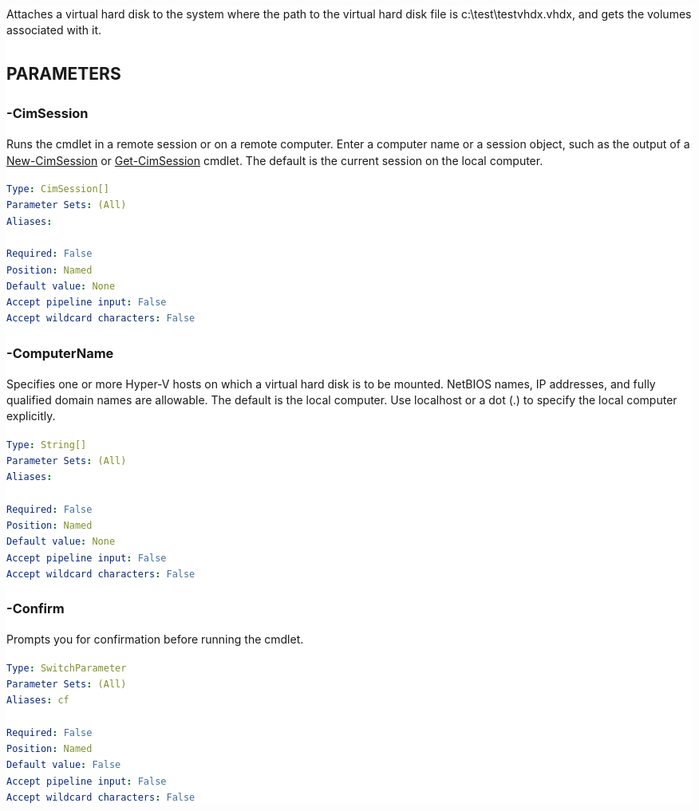 Attaches a virtual hard disk to the system where the path to the virtual hard disk file is c:\test\testvhdx.vhdx, and gets the volumes associated with it.

## PARAMETERS

### -CimSession
Runs the cmdlet in a remote session or on a remote computer.
Enter a computer name or a session object, such as the output of a [New-CimSession](https://go.microsoft.com/fwlink/p/?LinkId=227967) or [Get-CimSession](https://go.microsoft.com/fwlink/p/?LinkId=227966) cmdlet.
The default is the current session on the local computer.

```yaml
Type: CimSession[]
Parameter Sets: (All)
Aliases: 

Required: False
Position: Named
Default value: None
Accept pipeline input: False
Accept wildcard characters: False
```

### -ComputerName
Specifies one or more Hyper-V hosts on which a virtual hard disk is to be mounted.
NetBIOS names, IP addresses, and fully qualified domain names are allowable.
The default is the local computer.
Use localhost or a dot (.) to specify the local computer explicitly.

```yaml
Type: String[]
Parameter Sets: (All)
Aliases: 

Required: False
Position: Named
Default value: None
Accept pipeline input: False
Accept wildcard characters: False
```

### -Confirm
Prompts you for confirmation before running the cmdlet.

```yaml
Type: SwitchParameter
Parameter Sets: (All)
Aliases: cf

Required: False
Position: Named
Default value: False
Accept pipeline input: False
Accept wildcard characters: False
```
